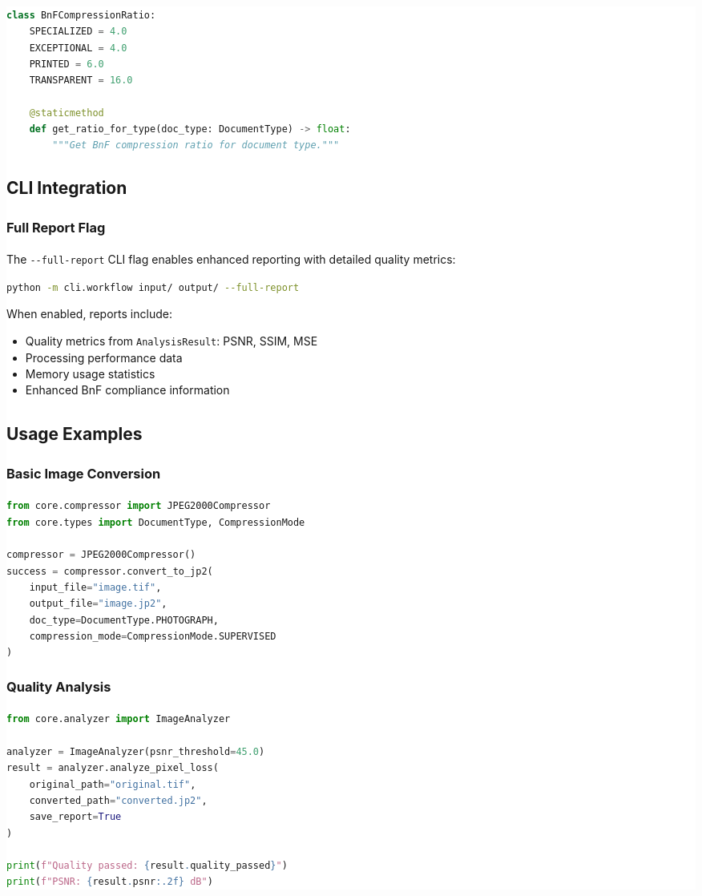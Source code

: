 ```python
class BnFCompressionRatio:
    SPECIALIZED = 4.0
    EXCEPTIONAL = 4.0
    PRINTED = 6.0
    TRANSPARENT = 16.0
    
    @staticmethod
    def get_ratio_for_type(doc_type: DocumentType) -> float:
        """Get BnF compression ratio for document type."""
```

## CLI Integration

### Full Report Flag

The `--full-report` CLI flag enables enhanced reporting with detailed quality metrics:

```bash
python -m cli.workflow input/ output/ --full-report
```

When enabled, reports include:
- Quality metrics from `AnalysisResult`: PSNR, SSIM, MSE
- Processing performance data
- Memory usage statistics
- Enhanced BnF compliance information

## Usage Examples

### Basic Image Conversion

```python
from core.compressor import JPEG2000Compressor
from core.types import DocumentType, CompressionMode

compressor = JPEG2000Compressor()
success = compressor.convert_to_jp2(
    input_file="image.tif",
    output_file="image.jp2",
    doc_type=DocumentType.PHOTOGRAPH,
    compression_mode=CompressionMode.SUPERVISED
)
```

### Quality Analysis

```python
from core.analyzer import ImageAnalyzer

analyzer = ImageAnalyzer(psnr_threshold=45.0)
result = analyzer.analyze_pixel_loss(
    original_path="original.tif",
    converted_path="converted.jp2",
    save_report=True
)

print(f"Quality passed: {result.quality_passed}")
print(f"PSNR: {result.psnr:.2f} dB")
```
